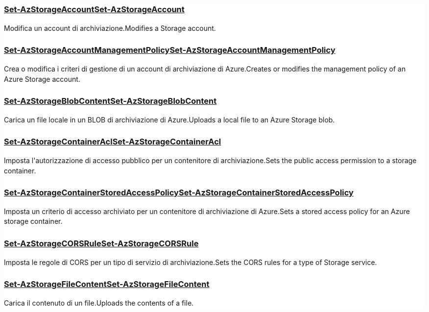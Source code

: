 ### [<span data-ttu-id="ac636-318">Set-AzStorageAccount</span><span class="sxs-lookup"><span data-stu-id="ac636-318">Set-AzStorageAccount</span></span>](Set-AzStorageAccount.md)
<span data-ttu-id="ac636-319">Modifica un account di archiviazione.</span><span class="sxs-lookup"><span data-stu-id="ac636-319">Modifies a Storage account.</span></span>

### [<span data-ttu-id="ac636-320">Set-AzStorageAccountManagementPolicy</span><span class="sxs-lookup"><span data-stu-id="ac636-320">Set-AzStorageAccountManagementPolicy</span></span>](Set-AzStorageAccountManagementPolicy.md)
<span data-ttu-id="ac636-321">Crea o modifica i criteri di gestione di un account di archiviazione di Azure.</span><span class="sxs-lookup"><span data-stu-id="ac636-321">Creates or modifies the management policy of an Azure Storage account.</span></span>

### [<span data-ttu-id="ac636-322">Set-AzStorageBlobContent</span><span class="sxs-lookup"><span data-stu-id="ac636-322">Set-AzStorageBlobContent</span></span>](Set-AzStorageBlobContent.md)
<span data-ttu-id="ac636-323">Carica un file locale in un BLOB di archiviazione di Azure.</span><span class="sxs-lookup"><span data-stu-id="ac636-323">Uploads a local file to an Azure Storage blob.</span></span>

### [<span data-ttu-id="ac636-324">Set-AzStorageContainerAcl</span><span class="sxs-lookup"><span data-stu-id="ac636-324">Set-AzStorageContainerAcl</span></span>](Set-AzStorageContainerAcl.md)
<span data-ttu-id="ac636-325">Imposta l'autorizzazione di accesso pubblico per un contenitore di archiviazione.</span><span class="sxs-lookup"><span data-stu-id="ac636-325">Sets the public access permission to a storage container.</span></span>

### [<span data-ttu-id="ac636-326">Set-AzStorageContainerStoredAccessPolicy</span><span class="sxs-lookup"><span data-stu-id="ac636-326">Set-AzStorageContainerStoredAccessPolicy</span></span>](Set-AzStorageContainerStoredAccessPolicy.md)
<span data-ttu-id="ac636-327">Imposta un criterio di accesso archiviato per un contenitore di archiviazione di Azure.</span><span class="sxs-lookup"><span data-stu-id="ac636-327">Sets a stored access policy for an Azure storage container.</span></span>

### [<span data-ttu-id="ac636-328">Set-AzStorageCORSRule</span><span class="sxs-lookup"><span data-stu-id="ac636-328">Set-AzStorageCORSRule</span></span>](Set-AzStorageCORSRule.md)
<span data-ttu-id="ac636-329">Imposta le regole di CORS per un tipo di servizio di archiviazione.</span><span class="sxs-lookup"><span data-stu-id="ac636-329">Sets the CORS rules for a type of Storage service.</span></span>

### [<span data-ttu-id="ac636-330">Set-AzStorageFileContent</span><span class="sxs-lookup"><span data-stu-id="ac636-330">Set-AzStorageFileContent</span></span>](Set-AzStorageFileContent.md)
<span data-ttu-id="ac636-331">Carica il contenuto di un file.</span><span class="sxs-lookup"><span data-stu-id="ac636-331">Uploads the contents of a file.</span></span>
